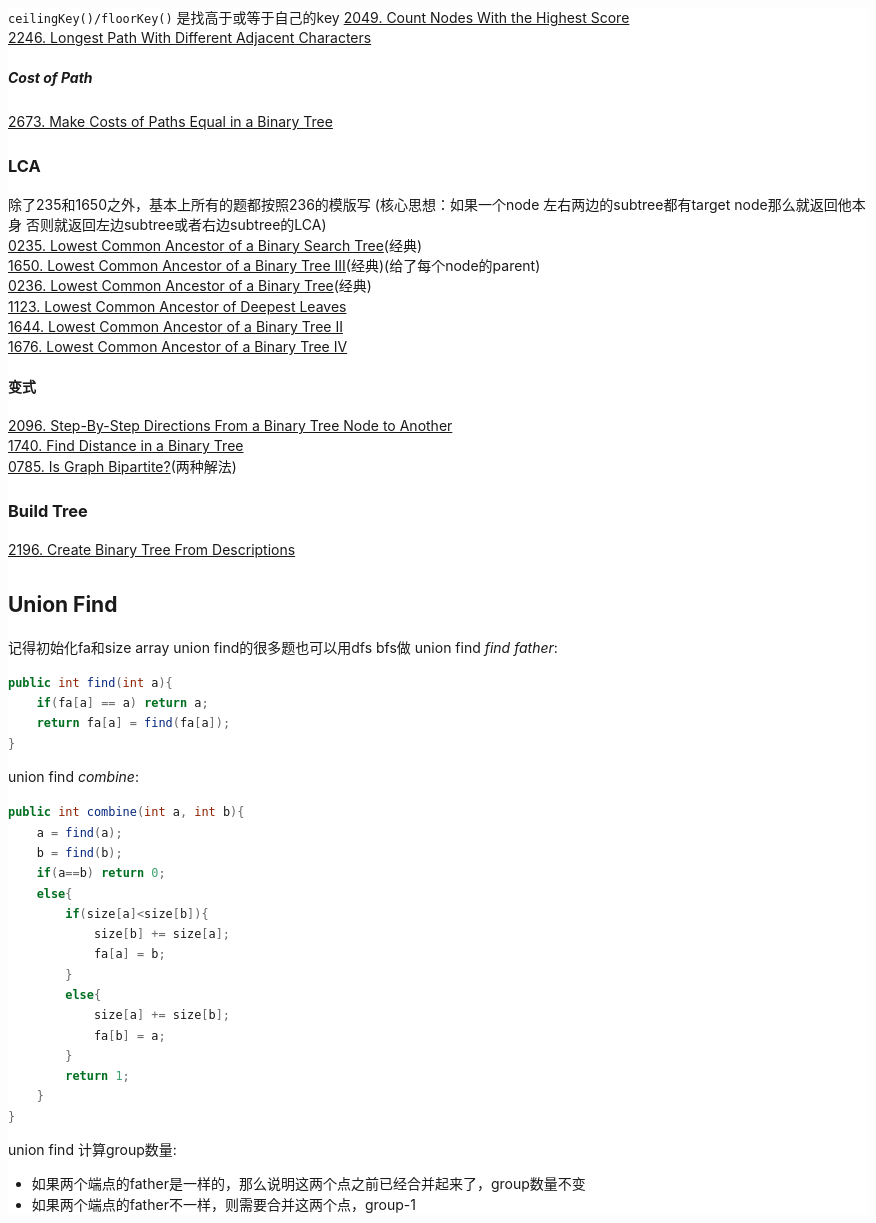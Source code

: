 ```ceilingKey()/floorKey()``` 是找高于或等于自己的key 
[2049. Count Nodes With the Highest Score](https://hackmd.io/tTfQSMKxRoKh7xAlV3PwHA)\
[2246. Longest Path With Different Adjacent Characters](https://hackmd.io/CxJftNNbS9CyGJTXJ2j8Pg)
##### Cost of Path
[2673. Make Costs of Paths Equal in a Binary Tree](https://hackmd.io/ZEF3r16WT_OxVeSZuZQL1w)
### LCA
除了235和1650之外，基本上所有的题都按照236的模版写 (核心思想：如果一个node 左右两边的subtree都有target node那么就返回他本身 否则就返回左边subtree或者右边subtree的LCA)\
[0235. Lowest Common Ancestor of a Binary Search Tree](https://hackmd.io/irC3SlpLSda4ljtH_iIVxg)(经典)\
[1650. Lowest Common Ancestor of a Binary Tree III](https://hackmd.io/3sL7H1qZQKCkIIWNG19JTQ)(经典)(给了每个node的parent)\
[0236. Lowest Common Ancestor of a Binary Tree](https://hackmd.io/8Sj0WCYbRFadYo4hDTXcyg)(经典)\
[1123. Lowest Common Ancestor of Deepest Leaves](https://hackmd.io/mZdc39MCT0CVggkkbYX0_g)\
[1644. Lowest Common Ancestor of a Binary Tree II](https://hackmd.io/ZQcxIr0ATdGsU7OHP3NTdg)\
[1676. Lowest Common Ancestor of a Binary Tree IV](https://hackmd.io/rfFxWl_vSpmNuuDBZnDChQ)
#### 变式
[2096. Step-By-Step Directions From a Binary Tree Node to Another](https://hackmd.io/oXIR5v6GRhSm7fSuZ-Cn4Q)\
[1740. Find Distance in a Binary Tree](https://hackmd.io/Afgf3V6lR4yMvEzy1I7PnA)\
[0785. Is Graph Bipartite?](https://hackmd.io/JhGlMsDdQB2981MMMjP-fQ)(两种解法)
### Build Tree
[2196. Create Binary Tree From Descriptions](https://hackmd.io/rla8Ip7RT3K168eDWIsUKw)
## Union Find
记得初始化fa和size array
union find的很多题也可以用dfs bfs做
union find *find father*:
```java
public int find(int a){
    if(fa[a] == a) return a;
    return fa[a] = find(fa[a]);
}
```
union find *combine*: 
```java
public int combine(int a, int b){
    a = find(a);
    b = find(b);
    if(a==b) return 0;
    else{
        if(size[a]<size[b]){
            size[b] += size[a];
            fa[a] = b;
        }
        else{
            size[a] += size[b];
            fa[b] = a;
        }
        return 1;
    }
}
```
union find 计算group数量: 
- 如果两个端点的father是一样的，那么说明这两个点之前已经合并起来了，group数量不变
- 如果两个端点的father不一样，则需要合并这两个点，group-1
